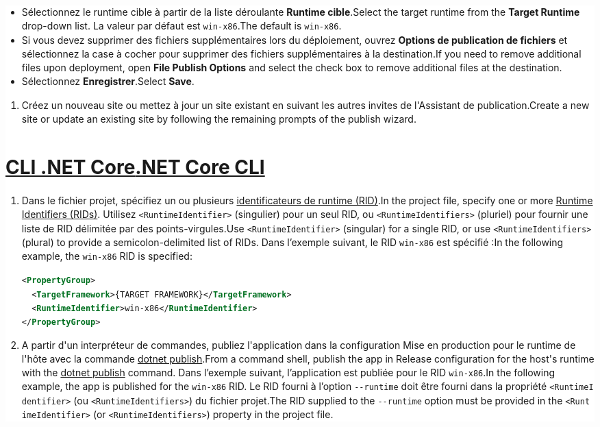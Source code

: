    * <span data-ttu-id="a5a0f-283">Sélectionnez le runtime cible à partir de la liste déroulante **Runtime cible**.</span><span class="sxs-lookup"><span data-stu-id="a5a0f-283">Select the target runtime from the **Target Runtime** drop-down list.</span></span> <span data-ttu-id="a5a0f-284">La valeur par défaut est `win-x86`.</span><span class="sxs-lookup"><span data-stu-id="a5a0f-284">The default is `win-x86`.</span></span>
   * <span data-ttu-id="a5a0f-285">Si vous devez supprimer des fichiers supplémentaires lors du déploiement, ouvrez **Options de publication de fichiers** et sélectionnez la case à cocher pour supprimer des fichiers supplémentaires à la destination.</span><span class="sxs-lookup"><span data-stu-id="a5a0f-285">If you need to remove additional files upon deployment, open **File Publish Options** and select the check box to remove additional files at the destination.</span></span>
   * <span data-ttu-id="a5a0f-286">Sélectionnez **Enregistrer**.</span><span class="sxs-lookup"><span data-stu-id="a5a0f-286">Select **Save**.</span></span>
1. <span data-ttu-id="a5a0f-287">Créez un nouveau site ou mettez à jour un site existant en suivant les autres invites de l'Assistant de publication.</span><span class="sxs-lookup"><span data-stu-id="a5a0f-287">Create a new site or update an existing site by following the remaining prompts of the publish wizard.</span></span>

# <a name="net-core-cli"></a>[<span data-ttu-id="a5a0f-288">CLI .NET Core</span><span class="sxs-lookup"><span data-stu-id="a5a0f-288">.NET Core CLI</span></span>](#tab/netcore-cli/)

1. <span data-ttu-id="a5a0f-289">Dans le fichier projet, spécifiez un ou plusieurs [identificateurs de runtime (RID)](/dotnet/core/rid-catalog).</span><span class="sxs-lookup"><span data-stu-id="a5a0f-289">In the project file, specify one or more [Runtime Identifiers (RIDs)](/dotnet/core/rid-catalog).</span></span> <span data-ttu-id="a5a0f-290">Utilisez `<RuntimeIdentifier>` (singulier) pour un seul RID, ou `<RuntimeIdentifiers>` (pluriel) pour fournir une liste de RID délimitée par des points-virgules.</span><span class="sxs-lookup"><span data-stu-id="a5a0f-290">Use `<RuntimeIdentifier>` (singular) for a single RID, or use `<RuntimeIdentifiers>` (plural) to provide a semicolon-delimited list of RIDs.</span></span> <span data-ttu-id="a5a0f-291">Dans l’exemple suivant, le RID `win-x86` est spécifié :</span><span class="sxs-lookup"><span data-stu-id="a5a0f-291">In the following example, the `win-x86` RID is specified:</span></span>

   ```xml
   <PropertyGroup>
     <TargetFramework>{TARGET FRAMEWORK}</TargetFramework>
     <RuntimeIdentifier>win-x86</RuntimeIdentifier>
   </PropertyGroup>
   ```

1. <span data-ttu-id="a5a0f-292">A partir d'un interpréteur de commandes, publiez l'application dans la configuration Mise en production pour le runtime de l'hôte avec la commande [dotnet publish](/dotnet/core/tools/dotnet-publish).</span><span class="sxs-lookup"><span data-stu-id="a5a0f-292">From a command shell, publish the app in Release configuration for the host's runtime with the [dotnet publish](/dotnet/core/tools/dotnet-publish) command.</span></span> <span data-ttu-id="a5a0f-293">Dans l’exemple suivant, l’application est publiée pour le RID `win-x86`.</span><span class="sxs-lookup"><span data-stu-id="a5a0f-293">In the following example, the app is published for the `win-x86` RID.</span></span> <span data-ttu-id="a5a0f-294">Le RID fourni à l’option `--runtime` doit être fourni dans la propriété `<RuntimeIdentifier>` (ou `<RuntimeIdentifiers>`) du fichier projet.</span><span class="sxs-lookup"><span data-stu-id="a5a0f-294">The RID supplied to the `--runtime` option must be provided in the `<RuntimeIdentifier>` (or `<RuntimeIdentifiers>`) property in the project file.</span></span>
